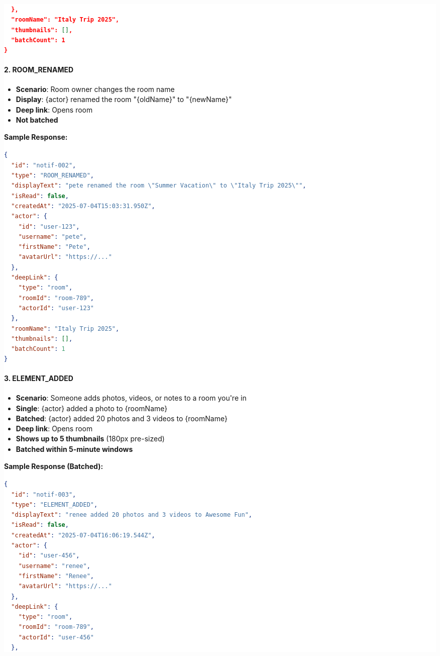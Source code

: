```json
  },
  "roomName": "Italy Trip 2025",
  "thumbnails": [],
  "batchCount": 1
}
```

#### 2. **ROOM_RENAMED**
- **Scenario**: Room owner changes the room name
- **Display**: {actor} renamed the room "{oldName}" to "{newName}"
- **Deep link**: Opens room
- **Not batched**

**Sample Response:**
```json
{
  "id": "notif-002",
  "type": "ROOM_RENAMED",
  "displayText": "pete renamed the room \"Summer Vacation\" to \"Italy Trip 2025\"",
  "isRead": false,
  "createdAt": "2025-07-04T15:03:31.950Z",
  "actor": {
    "id": "user-123",
    "username": "pete",
    "firstName": "Pete",
    "avatarUrl": "https://..."
  },
  "deepLink": {
    "type": "room",
    "roomId": "room-789",
    "actorId": "user-123"
  },
  "roomName": "Italy Trip 2025",
  "thumbnails": [],
  "batchCount": 1
}
```

#### 3. **ELEMENT_ADDED**
- **Scenario**: Someone adds photos, videos, or notes to a room you're in
- **Single**: {actor} added a photo to {roomName}
- **Batched**: {actor} added 20 photos and 3 videos to {roomName}
- **Deep link**: Opens room
- **Shows up to 5 thumbnails** (180px pre-sized)
- **Batched within 5-minute windows**

**Sample Response (Batched):**
```json
{
  "id": "notif-003",
  "type": "ELEMENT_ADDED",
  "displayText": "renee added 20 photos and 3 videos to Awesome Fun",
  "isRead": false,
  "createdAt": "2025-07-04T16:06:19.544Z",
  "actor": {
    "id": "user-456",
    "username": "renee",
    "firstName": "Renee",
    "avatarUrl": "https://..."
  },
  "deepLink": {
    "type": "room",
    "roomId": "room-789",
    "actorId": "user-456"
  },
```